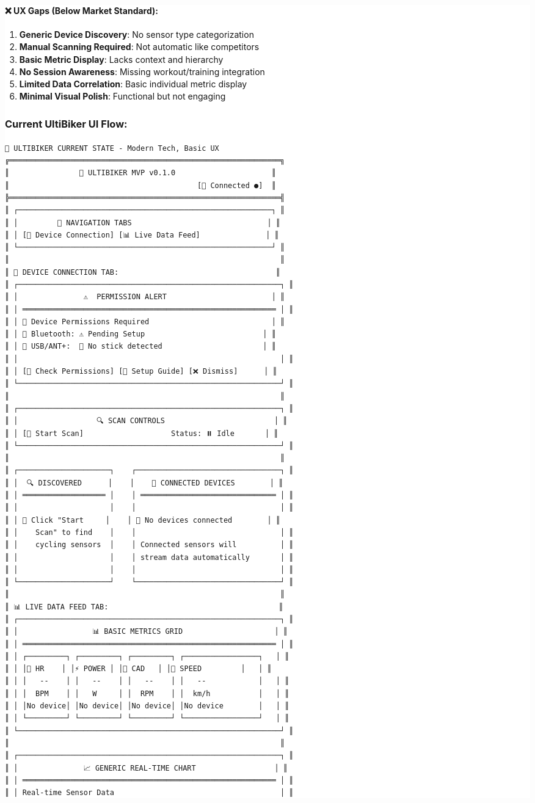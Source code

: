 #### ❌ UX Gaps (Below Market Standard):
1. **Generic Device Discovery**: No sensor type categorization
2. **Manual Scanning Required**: Not automatic like competitors
3. **Basic Metric Display**: Lacks context and hierarchy
4. **No Session Awareness**: Missing workout/training integration
5. **Limited Data Correlation**: Basic individual metric display
6. **Minimal Visual Polish**: Functional but not engaging

### Current UltiBiker UI Flow:
```
🚴 ULTIBIKER CURRENT STATE - Modern Tech, Basic UX
╔══════════════════════════════════════════════════════════════╗
║                🚴 ULTIBIKER MVP v0.1.0                      ║
║                                           [🔌 Connected ●]  ║
╠══════════════════════════════════════════════════════════════╣
║ ┌──────────────────────────────────────────────────────────┐ ║
║ │         📑 NAVIGATION TABS                               │ ║
║ │ [📱 Device Connection] [📊 Live Data Feed]               │ ║
║ └──────────────────────────────────────────────────────────┘ ║
║                                                              ║
║ 📱 DEVICE CONNECTION TAB:                                    ║
║ ┌────────────────────────────────────────────────────────────┐ ║
║ │               ⚠️  PERMISSION ALERT                        │ ║
║ │ ══════════════════════════════════════════════════════════ │ ║
║ │ 🚫 Device Permissions Required                            │ ║
║ │ 📶 Bluetooth: ⚠️ Pending Setup                           │ ║
║ │ 📡 USB/ANT+:  📡 No stick detected                       │ ║
║ │                                                            │ ║
║ │ [🔄 Check Permissions] [📖 Setup Guide] [❌ Dismiss]      │ ║
║ └────────────────────────────────────────────────────────────┘ ║
║                                                              ║
║ ┌────────────────────────────────────────────────────────────┐ ║
║ │                  🔍 SCAN CONTROLS                         │ ║
║ │ [📡 Start Scan]                    Status: ⏸️ Idle       │ ║
║ └────────────────────────────────────────────────────────────┘ ║
║                                                              ║
║ ┌─────────────────────┐    ┌─────────────────────────────────┐ ║
║ │  🔍 DISCOVERED      │    │    🔗 CONNECTED DEVICES        │ ║
║ │ ═══════════════════ │    │ ═══════════════════════════════ │ ║
║ │                     │    │                                 │ ║
║ │ 📱 Click "Start     │    │ 🔌 No devices connected        │ ║
║ │    Scan" to find    │    │                                 │ ║
║ │    cycling sensors  │    │ Connected sensors will          │ ║
║ │                     │    │ stream data automatically       │ ║
║ │                     │    │                                 │ ║
║ └─────────────────────┘    └─────────────────────────────────┘ ║
║                                                              ║
║ 📊 LIVE DATA FEED TAB:                                       ║
║ ┌────────────────────────────────────────────────────────────┐ ║
║ │                 📊 BASIC METRICS GRID                     │ ║
║ │ ══════════════════════════════════════════════════════════ │ ║
║ │ ┌─────────┐ ┌─────────┐ ┌─────────┐ ┌─────────────────┐   │ ║
║ │ │💓 HR    │ │⚡ POWER │ │🔄 CAD   │ │📏 SPEED         │   │ ║
║ │ │   --    │ │   --    │ │   --    │ │   --            │   │ ║
║ │ │  BPM    │ │   W     │ │  RPM    │ │  km/h           │   │ ║
║ │ │No device│ │No device│ │No device│ │No device        │   │ ║
║ │ └─────────┘ └─────────┘ └─────────┘ └─────────────────┘   │ ║
║ └────────────────────────────────────────────────────────────┘ ║
║                                                              ║
║ ┌────────────────────────────────────────────────────────────┐ ║
║ │               📈 GENERIC REAL-TIME CHART                  │ ║
║ │ ══════════════════════════════════════════════════════════ │ ║
║ │ Real-time Sensor Data                                      │ ║
```
